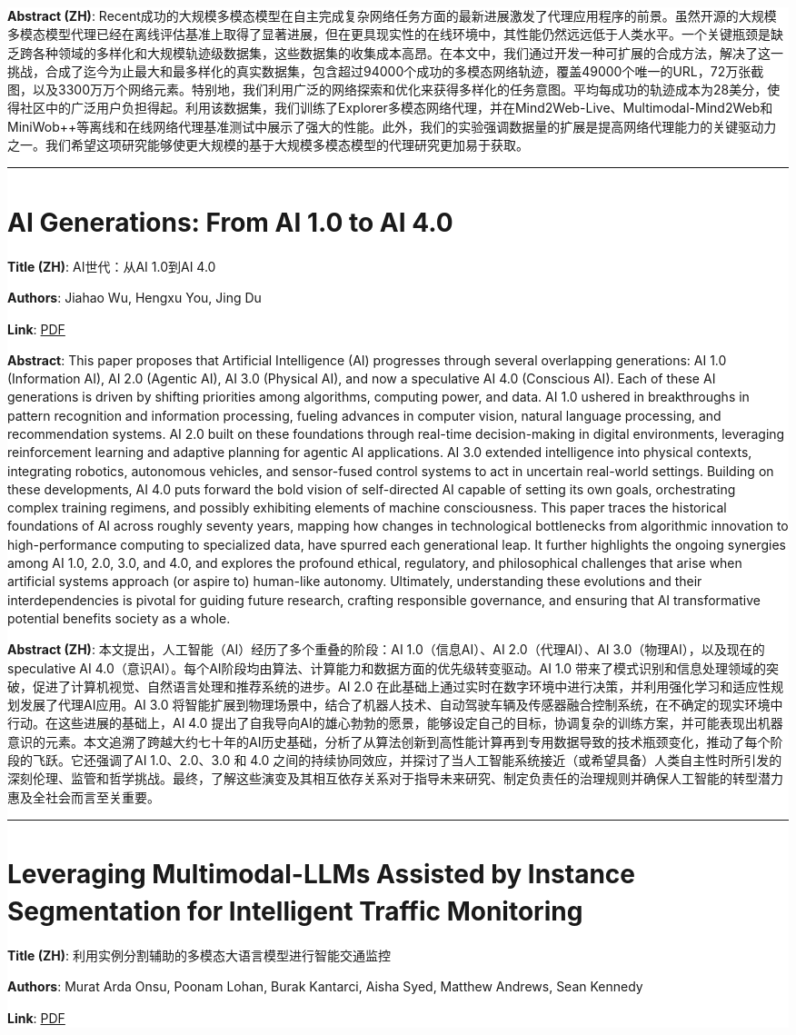 **Abstract (ZH)**: Recent成功的大规模多模态模型在自主完成复杂网络任务方面的最新进展激发了代理应用程序的前景。虽然开源的大规模多模态模型代理已经在离线评估基准上取得了显著进展，但在更具现实性的在线环境中，其性能仍然远远低于人类水平。一个关键瓶颈是缺乏跨各种领域的多样化和大规模轨迹级数据集，这些数据集的收集成本高昂。在本文中，我们通过开发一种可扩展的合成方法，解决了这一挑战，合成了迄今为止最大和最多样化的真实数据集，包含超过94000个成功的多模态网络轨迹，覆盖49000个唯一的URL，72万张截图，以及3300万万个网络元素。特别地，我们利用广泛的网络探索和优化来获得多样化的任务意图。平均每成功的轨迹成本为28美分，使得社区中的广泛用户负担得起。利用该数据集，我们训练了Explorer多模态网络代理，并在Mind2Web-Live、Multimodal-Mind2Web和MiniWob++等离线和在线网络代理基准测试中展示了强大的性能。此外，我们的实验强调数据量的扩展是提高网络代理能力的关键驱动力之一。我们希望这项研究能够使更大规模的基于大规模多模态模型的代理研究更加易于获取。 

---
# AI Generations: From AI 1.0 to AI 4.0 

**Title (ZH)**: AI世代：从AI 1.0到AI 4.0 

**Authors**: Jiahao Wu, Hengxu You, Jing Du  

**Link**: [PDF](https://arxiv.org/pdf/2502.11312)  

**Abstract**: This paper proposes that Artificial Intelligence (AI) progresses through several overlapping generations: AI 1.0 (Information AI), AI 2.0 (Agentic AI), AI 3.0 (Physical AI), and now a speculative AI 4.0 (Conscious AI). Each of these AI generations is driven by shifting priorities among algorithms, computing power, and data. AI 1.0 ushered in breakthroughs in pattern recognition and information processing, fueling advances in computer vision, natural language processing, and recommendation systems. AI 2.0 built on these foundations through real-time decision-making in digital environments, leveraging reinforcement learning and adaptive planning for agentic AI applications. AI 3.0 extended intelligence into physical contexts, integrating robotics, autonomous vehicles, and sensor-fused control systems to act in uncertain real-world settings. Building on these developments, AI 4.0 puts forward the bold vision of self-directed AI capable of setting its own goals, orchestrating complex training regimens, and possibly exhibiting elements of machine consciousness. This paper traces the historical foundations of AI across roughly seventy years, mapping how changes in technological bottlenecks from algorithmic innovation to high-performance computing to specialized data, have spurred each generational leap. It further highlights the ongoing synergies among AI 1.0, 2.0, 3.0, and 4.0, and explores the profound ethical, regulatory, and philosophical challenges that arise when artificial systems approach (or aspire to) human-like autonomy. Ultimately, understanding these evolutions and their interdependencies is pivotal for guiding future research, crafting responsible governance, and ensuring that AI transformative potential benefits society as a whole. 

**Abstract (ZH)**: 本文提出，人工智能（AI）经历了多个重叠的阶段：AI 1.0（信息AI）、AI 2.0（代理AI）、AI 3.0（物理AI），以及现在的 speculative AI 4.0（意识AI）。每个AI阶段均由算法、计算能力和数据方面的优先级转变驱动。AI 1.0 带来了模式识别和信息处理领域的突破，促进了计算机视觉、自然语言处理和推荐系统的进步。AI 2.0 在此基础上通过实时在数字环境中进行决策，并利用强化学习和适应性规划发展了代理AI应用。AI 3.0 将智能扩展到物理场景中，结合了机器人技术、自动驾驶车辆及传感器融合控制系统，在不确定的现实环境中行动。在这些进展的基础上，AI 4.0 提出了自我导向AI的雄心勃勃的愿景，能够设定自己的目标，协调复杂的训练方案，并可能表现出机器意识的元素。本文追溯了跨越大约七十年的AI历史基础，分析了从算法创新到高性能计算再到专用数据导致的技术瓶颈变化，推动了每个阶段的飞跃。它还强调了AI 1.0、2.0、3.0 和 4.0 之间的持续协同效应，并探讨了当人工智能系统接近（或希望具备）人类自主性时所引发的深刻伦理、监管和哲学挑战。最终，了解这些演变及其相互依存关系对于指导未来研究、制定负责任的治理规则并确保人工智能的转型潜力惠及全社会而言至关重要。 

---
# Leveraging Multimodal-LLMs Assisted by Instance Segmentation for Intelligent Traffic Monitoring 

**Title (ZH)**: 利用实例分割辅助的多模态大语言模型进行智能交通监控 

**Authors**: Murat Arda Onsu, Poonam Lohan, Burak Kantarci, Aisha Syed, Matthew Andrews, Sean Kennedy  

**Link**: [PDF](https://arxiv.org/pdf/2502.11304)  
